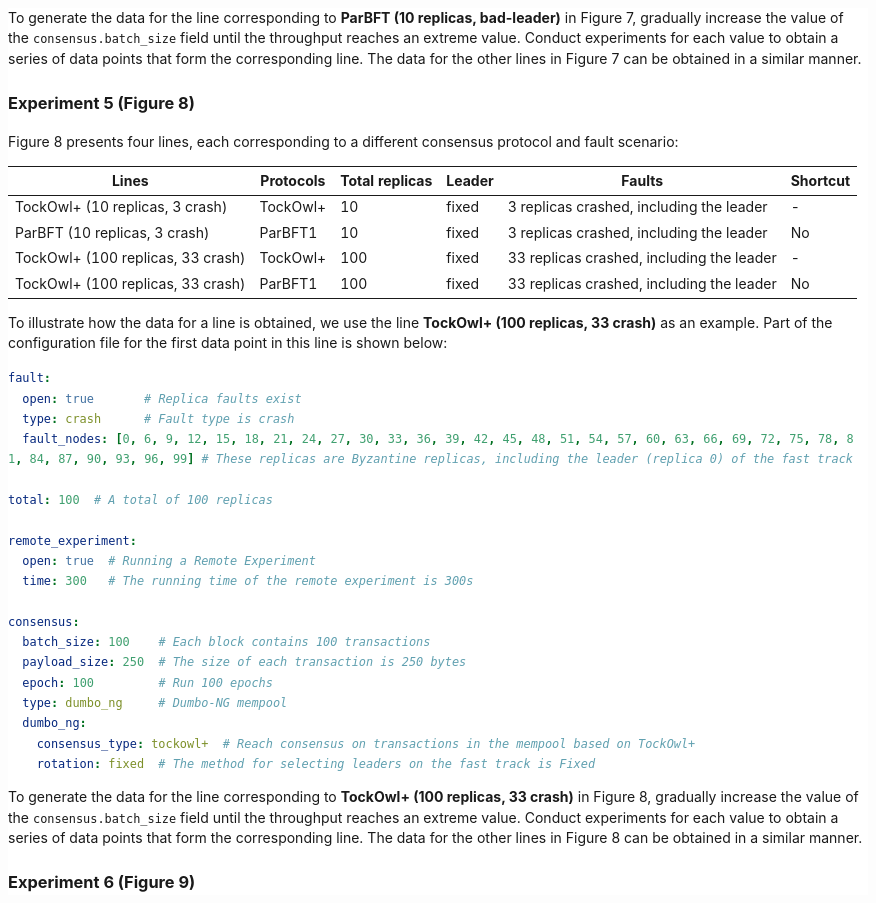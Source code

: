To generate the data for the line corresponding to **ParBFT (10 replicas, bad-leader)** in Figure 7, gradually increase the value of the `consensus.batch_size` field until the throughput reaches an extreme value. Conduct experiments for each value to obtain a series of data points that form the corresponding line. The data for the other lines in Figure 7 can be obtained in a similar manner.

### Experiment 5 (Figure 8)

Figure 8 presents four lines, each corresponding to a different consensus protocol and fault scenario:

| Lines                             | Protocols | Total replicas | Leader | Faults                                    | Shortcut |
| --------------------------------- | --------- | -------------- | ------ | ----------------------------------------- | -------- |
| TockOwl+ (10 replicas, 3 crash)   | TockOwl+  | 10             | fixed  | 3 replicas crashed, including the leader  | -        |
| ParBFT (10 replicas, 3 crash)     | ParBFT1   | 10             | fixed  | 3 replicas crashed, including the leader  | No       |
| TockOwl+ (100 replicas, 33 crash) | TockOwl+  | 100            | fixed  | 33 replicas crashed, including the leader | -        |
| TockOwl+ (100 replicas, 33 crash) | ParBFT1   | 100            | fixed  | 33 replicas crashed, including the leader | No       |

To illustrate how the data for a line is obtained, we use the line **TockOwl+ (100 replicas, 33 crash)** as an example. Part of the configuration file for the first data point in this line is shown below:

```yaml
fault:
  open: true       # Replica faults exist
  type: crash      # Fault type is crash
  fault_nodes: [0, 6, 9, 12, 15, 18, 21, 24, 27, 30, 33, 36, 39, 42, 45, 48, 51, 54, 57, 60, 63, 66, 69, 72, 75, 78, 81, 84, 87, 90, 93, 96, 99] # These replicas are Byzantine replicas, including the leader (replica 0) of the fast track

total: 100  # A total of 100 replicas

remote_experiment: 
  open: true  # Running a Remote Experiment
  time: 300   # The running time of the remote experiment is 300s

consensus:
  batch_size: 100    # Each block contains 100 transactions
  payload_size: 250  # The size of each transaction is 250 bytes
  epoch: 100         # Run 100 epochs
  type: dumbo_ng     # Dumbo-NG mempool
  dumbo_ng:
    consensus_type: tockowl+  # Reach consensus on transactions in the mempool based on TockOwl+
    rotation: fixed  # The method for selecting leaders on the fast track is Fixed
```

To generate the data for the line corresponding to **TockOwl+ (100 replicas, 33 crash)** in Figure 8, gradually increase the value of the `consensus.batch_size` field until the throughput reaches an extreme value. Conduct experiments for each value to obtain a series of data points that form the corresponding line. The data for the other lines in Figure 8 can be obtained in a similar manner.

### Experiment 6 (Figure 9)
